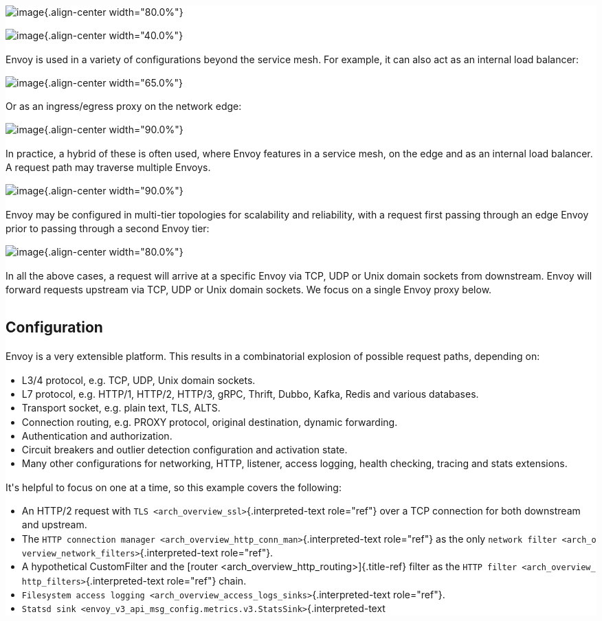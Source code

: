 ![image](/_static/lor-topology-service-mesh.svg){.align-center
width="80.0%"}

![image](/_static/lor-topology-service-mesh-node.svg){.align-center
width="40.0%"}

Envoy is used in a variety of configurations beyond the service mesh.
For example, it can also act as an internal load balancer:

![image](/_static/lor-topology-ilb.svg){.align-center width="65.0%"}

Or as an ingress/egress proxy on the network edge:

![image](/_static/lor-topology-edge.svg){.align-center width="90.0%"}

In practice, a hybrid of these is often used, where Envoy features in a
service mesh, on the edge and as an internal load balancer. A request
path may traverse multiple Envoys.

![image](/_static/lor-topology-hybrid.svg){.align-center width="90.0%"}

Envoy may be configured in multi-tier topologies for scalability and
reliability, with a request first passing through an edge Envoy prior to
passing through a second Envoy tier:

![image](/_static/lor-topology-tiered.svg){.align-center width="80.0%"}

In all the above cases, a request will arrive at a specific Envoy via
TCP, UDP or Unix domain sockets from downstream. Envoy will forward
requests upstream via TCP, UDP or Unix domain sockets. We focus on a
single Envoy proxy below.

Configuration
-------------

Envoy is a very extensible platform. This results in a combinatorial
explosion of possible request paths, depending on:

-   L3/4 protocol, e.g. TCP, UDP, Unix domain sockets.
-   L7 protocol, e.g. HTTP/1, HTTP/2, HTTP/3, gRPC, Thrift, Dubbo,
    Kafka, Redis and various databases.
-   Transport socket, e.g. plain text, TLS, ALTS.
-   Connection routing, e.g. PROXY protocol, original destination,
    dynamic forwarding.
-   Authentication and authorization.
-   Circuit breakers and outlier detection configuration and activation
    state.
-   Many other configurations for networking, HTTP, listener, access
    logging, health checking, tracing and stats extensions.

It\'s helpful to focus on one at a time, so this example covers the
following:

-   An HTTP/2 request with `TLS <arch_overview_ssl>`{.interpreted-text
    role="ref"} over a TCP connection for both downstream and upstream.
-   The
    `HTTP connection manager <arch_overview_http_conn_man>`{.interpreted-text
    role="ref"} as the only `network filter
    <arch_overview_network_filters>`{.interpreted-text role="ref"}.
-   A hypothetical CustomFilter and the [router
    \<arch\_overview\_http\_routing\>]{.title-ref} filter as the `HTTP
    filter <arch_overview_http_filters>`{.interpreted-text role="ref"}
    chain.
-   `Filesystem access logging <arch_overview_access_logs_sinks>`{.interpreted-text
    role="ref"}.
-   `Statsd sink <envoy_v3_api_msg_config.metrics.v3.StatsSink>`{.interpreted-text
